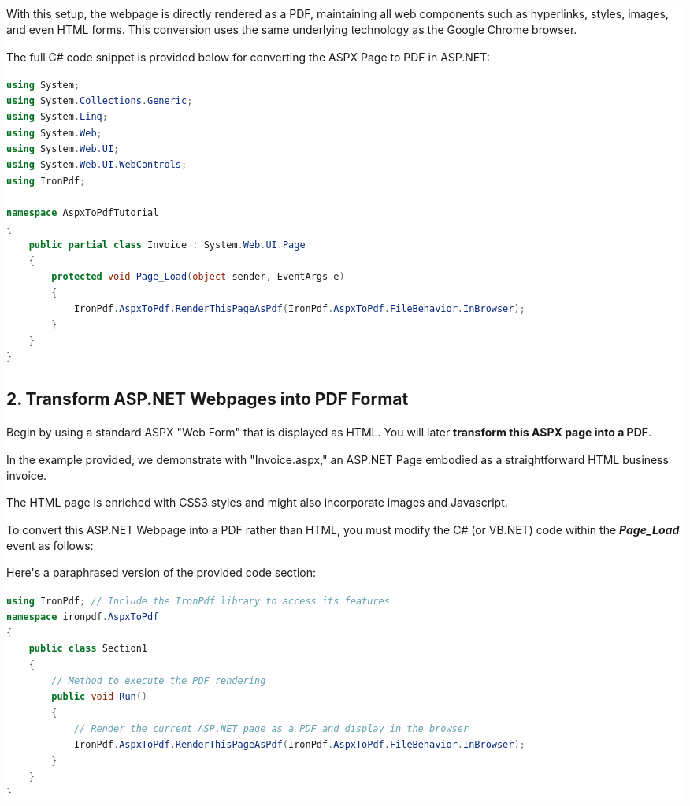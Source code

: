 With this setup, the webpage is directly rendered as a PDF, maintaining all web components such as hyperlinks, styles, images, and even HTML forms. This conversion uses the same underlying technology as the Google Chrome browser.

The full C# code snippet is provided below for converting the ASPX Page to PDF in ASP.NET:

```csharp
using System;
using System.Collections.Generic;
using System.Linq;
using System.Web;
using System.Web.UI;
using System.Web.UI.WebControls;
using IronPdf;

namespace AspxToPdfTutorial
{
    public partial class Invoice : System.Web.UI.Page
    {
        protected void Page_Load(object sender, EventArgs e)
        {
            IronPdf.AspxToPdf.RenderThisPageAsPdf(IronPdf.AspxToPdf.FileBehavior.InBrowser);
        }
    }
}
```

## 2. Transform ASP.NET Webpages into PDF Format

Begin by using a standard ASPX "Web Form" that is displayed as HTML. You will later **transform this ASPX page into a PDF**.

In the example provided, we demonstrate with "Invoice.aspx," an ASP.NET Page embodied as a straightforward HTML business invoice.

The HTML page is enriched with CSS3 styles and might also incorporate images and Javascript.

To convert this ASP.NET Webpage into a PDF rather than HTML, you must modify the C# (or VB.NET) code within the ***Page_Load*** event as follows:

Here's a paraphrased version of the provided code section:

```cs
using IronPdf; // Include the IronPdf library to access its features
namespace ironpdf.AspxToPdf
{
    public class Section1
    {
        // Method to execute the PDF rendering
        public void Run()
        {
            // Render the current ASP.NET page as a PDF and display in the browser
            IronPdf.AspxToPdf.RenderThisPageAsPdf(IronPdf.AspxToPdf.FileBehavior.InBrowser);
        }
    }
}
```
